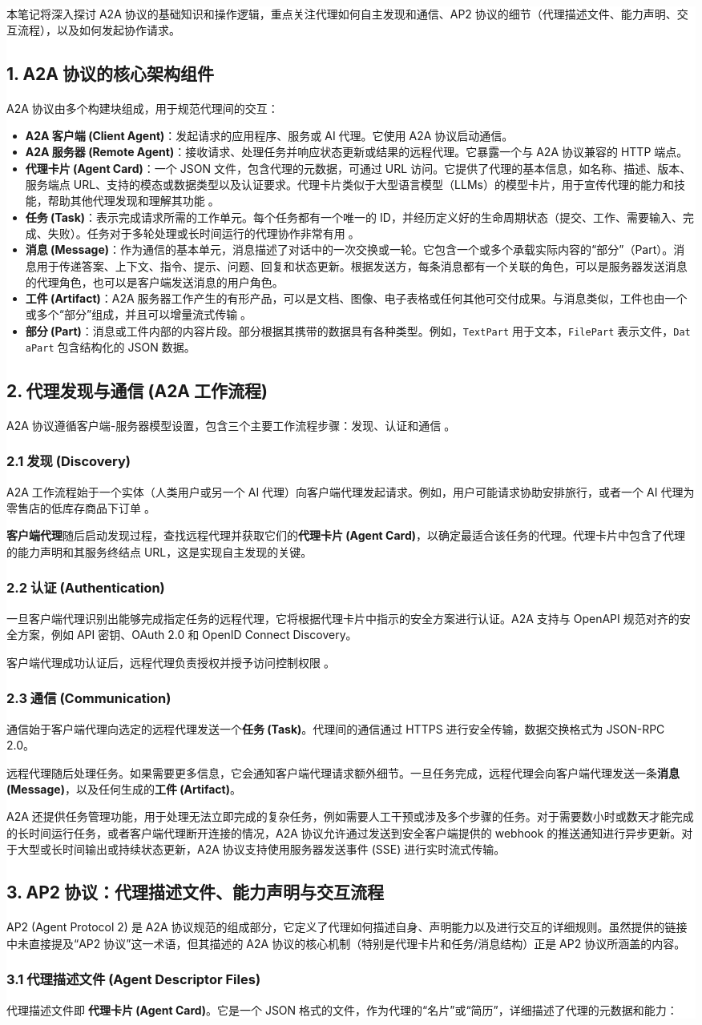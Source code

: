本笔记将深入探讨 A2A 协议的基础知识和操作逻辑，重点关注代理如何自主发现和通信、AP2 协议的细节（代理描述文件、能力声明、交互流程），以及如何发起协作请求。

## 1. A2A 协议的核心架构组件

A2A 协议由多个构建块组成，用于规范代理间的交互：

*   **A2A 客户端 (Client Agent)**：发起请求的应用程序、服务或 AI 代理。它使用 A2A 协议启动通信。
*   **A2A 服务器 (Remote Agent)**：接收请求、处理任务并响应状态更新或结果的远程代理。它暴露一个与 A2A 协议兼容的 HTTP 端点。
*   **代理卡片 (Agent Card)**：一个 JSON 文件，包含代理的元数据，可通过 URL 访问。它提供了代理的基本信息，如名称、描述、版本、服务端点 URL、支持的模态或数据类型以及认证要求。代理卡片类似于大型语言模型（LLMs）的模型卡片，用于宣传代理的能力和技能，帮助其他代理发现和理解其功能 。
*   **任务 (Task)**：表示完成请求所需的工作单元。每个任务都有一个唯一的 ID，并经历定义好的生命周期状态（提交、工作、需要输入、完成、失败）。任务对于多轮处理或长时间运行的代理协作非常有用 。
*   **消息 (Message)**：作为通信的基本单元，消息描述了对话中的一次交换或一轮。它包含一个或多个承载实际内容的“部分”（Part）。消息用于传递答案、上下文、指令、提示、问题、回复和状态更新。根据发送方，每条消息都有一个关联的角色，可以是服务器发送消息的代理角色，也可以是客户端发送消息的用户角色。
*   **工件 (Artifact)**：A2A 服务器工作产生的有形产品，可以是文档、图像、电子表格或任何其他可交付成果。与消息类似，工件也由一个或多个“部分”组成，并且可以增量流式传输 。
*   **部分 (Part)**：消息或工件内部的内容片段。部分根据其携带的数据具有各种类型。例如，`TextPart` 用于文本，`FilePart` 表示文件，`DataPart` 包含结构化的 JSON 数据。

## 2. 代理发现与通信 (A2A 工作流程)

A2A 协议遵循客户端-服务器模型设置，包含三个主要工作流程步骤：发现、认证和通信 。

### 2.1 发现 (Discovery)

A2A 工作流程始于一个实体（人类用户或另一个 AI 代理）向客户端代理发起请求。例如，用户可能请求协助安排旅行，或者一个 AI 代理为零售店的低库存商品下订单 。

**客户端代理**随后启动发现过程，查找远程代理并获取它们的**代理卡片 (Agent Card)**，以确定最适合该任务的代理。代理卡片中包含了代理的能力声明和其服务终结点 URL，这是实现自主发现的关键。

### 2.2 认证 (Authentication)

一旦客户端代理识别出能够完成指定任务的远程代理，它将根据代理卡片中指示的安全方案进行认证。A2A 支持与 OpenAPI 规范对齐的安全方案，例如 API 密钥、OAuth 2.0 和 OpenID Connect Discovery。

客户端代理成功认证后，远程代理负责授权并授予访问控制权限 。

### 2.3 通信 (Communication)

通信始于客户端代理向选定的远程代理发送一个**任务 (Task)**。代理间的通信通过 HTTPS 进行安全传输，数据交换格式为 JSON-RPC 2.0。

远程代理随后处理任务。如果需要更多信息，它会通知客户端代理请求额外细节。一旦任务完成，远程代理会向客户端代理发送一条**消息 (Message)**，以及任何生成的**工件 (Artifact)**。

A2A 还提供任务管理功能，用于处理无法立即完成的复杂任务，例如需要人工干预或涉及多个步骤的任务。对于需要数小时或数天才能完成的长时间运行任务，或者客户端代理断开连接的情况，A2A 协议允许通过发送到安全客户端提供的 webhook 的推送通知进行异步更新。对于大型或长时间输出或持续状态更新，A2A 协议支持使用服务器发送事件 (SSE) 进行实时流式传输。

## 3. AP2 协议：代理描述文件、能力声明与交互流程

AP2 (Agent Protocol 2) 是 A2A 协议规范的组成部分，它定义了代理如何描述自身、声明能力以及进行交互的详细规则。虽然提供的链接中未直接提及“AP2 协议”这一术语，但其描述的 A2A 协议的核心机制（特别是代理卡片和任务/消息结构）正是 AP2 协议所涵盖的内容。

### 3.1 代理描述文件 (Agent Descriptor Files)

代理描述文件即 **代理卡片 (Agent Card)**。它是一个 JSON 格式的文件，作为代理的“名片”或“简历”，详细描述了代理的元数据和能力：
